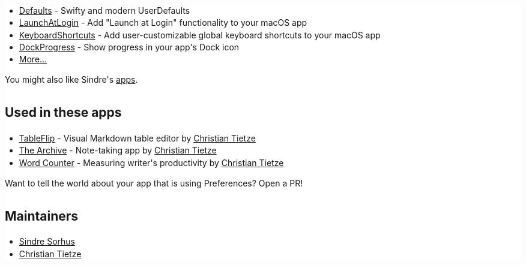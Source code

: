 - [Defaults](https://github.com/sindresorhus/Defaults) - Swifty and modern UserDefaults
- [LaunchAtLogin](https://github.com/sindresorhus/LaunchAtLogin) - Add "Launch at Login" functionality to your macOS app
- [KeyboardShortcuts](https://github.com/sindresorhus/KeyboardShortcuts) - Add user-customizable global keyboard shortcuts to your macOS app
- [DockProgress](https://github.com/sindresorhus/DockProgress) - Show progress in your app's Dock icon
- [More…](https://github.com/search?q=user%3Asindresorhus+language%3Aswift)

You might also like Sindre's [apps](https://sindresorhus.com/apps).

## Used in these apps

- [TableFlip](https://tableflipapp.com) - Visual Markdown table editor by [Christian Tietze](https://github.com/DivineDominion)
- [The Archive](https://zettelkasten.de/the-archive/) - Note-taking app by [Christian Tietze](https://github.com/DivineDominion)
- [Word Counter](https://wordcounterapp.com) - Measuring writer's productivity by [Christian Tietze](https://github.com/DivineDominion)

Want to tell the world about your app that is using Preferences? Open a PR!

## Maintainers

- [Sindre Sorhus](https://github.com/sindresorhus)
- [Christian Tietze](https://github.com/DivineDominion)
